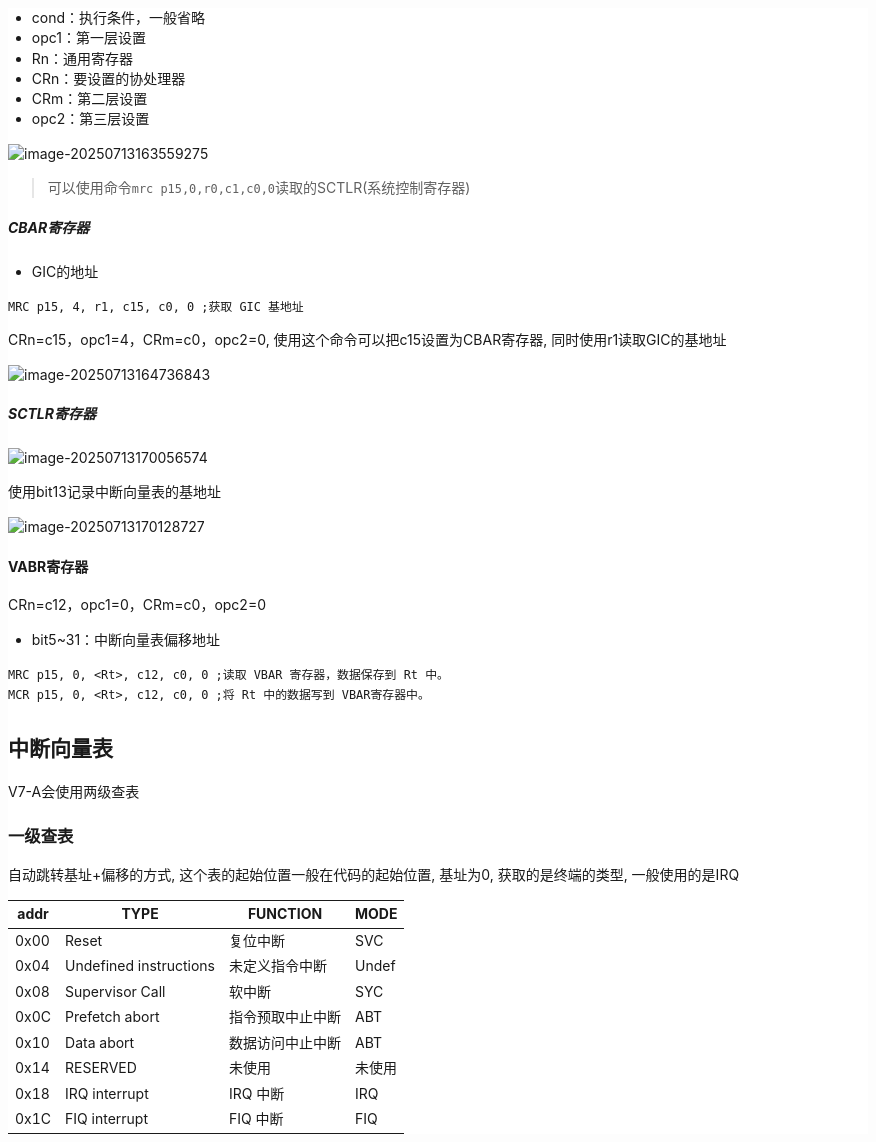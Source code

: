 - cond：执行条件，一般省略
- opc1：第一层设置
- Rn：通用寄存器
- CRn：要设置的协处理器
- CRm：第二层设置
- opc2：第三层设置

![image-20250713163559275](https://picture-01-1316374204.cos.ap-beijing.myqcloud.com/lenovo-picture/202507131635370.png)

> 可以使用命令`mrc p15,0,r0,c1,c0,0`读取的SCTLR(系统控制寄存器)

#####  CBAR寄存器

- GIC的地址

```
MRC p15, 4, r1, c15, c0, 0 ;获取 GIC 基地址
```

CRn=c15，opc1=4，CRm=c0，opc2=0, 使用这个命令可以把c15设置为CBAR寄存器, 同时使用r1读取GIC的基地址

![image-20250713164736843](https://picture-01-1316374204.cos.ap-beijing.myqcloud.com/lenovo-picture/202507131647939.png)

##### SCTLR寄存器

![image-20250713170056574](https://picture-01-1316374204.cos.ap-beijing.myqcloud.com/lenovo-picture/202507131700626.png)

使用bit13记录中断向量表的基地址

![image-20250713170128727](https://picture-01-1316374204.cos.ap-beijing.myqcloud.com/lenovo-picture/202507131701790.png)

#### VABR寄存器

 CRn=c12，opc1=0，CRm=c0，opc2=0

- bit5~31：中断向量表偏移地址

```
MRC p15, 0, <Rt>, c12, c0, 0 ;读取 VBAR 寄存器，数据保存到 Rt 中。
MCR p15, 0, <Rt>, c12, c0, 0 ;将 Rt 中的数据写到 VBAR寄存器中。
```

## 中断向量表

V7-A会使用两级查表

### 一级查表

自动跳转基址+偏移的方式, 这个表的起始位置一般在代码的起始位置, 基址为0, 获取的是终端的类型, 一般使用的是IRQ

| addr | TYPE                   | FUNCTION         | MODE   |
| ---- | ---------------------- | ---------------- | ------ |
| 0x00 | Reset                  | 复位中断         | SVC    |
| 0x04 | Undefined instructions | 未定义指令中断   | Undef  |
| 0x08 | Supervisor Call        | 软中断           | SYC    |
| 0x0C | Prefetch abort         | 指令预取中止中断 | ABT    |
| 0x10 | Data abort             | 数据访问中止中断 | ABT    |
| 0x14 | RESERVED               | 未使用           | 未使用 |
| 0x18 | IRQ interrupt          | IRQ 中断         | IRQ    |
| 0x1C | FIQ interrupt          | FIQ 中断         | FIQ    |
